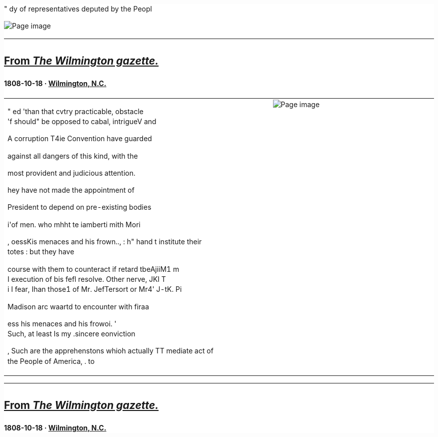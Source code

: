 &quot; dy of representatives deputed by the Peopl
</td><td style="width: 50%; max-height: 75%; margin: auto; display: block;">
<img alt="Page image" src="https://newspapers.digitalnc.org/images/iiif/batch_ncu_RalMin9n_ver01%2Fdata%2F1808101301%2F0866.jp2/pct:28.294036061026354,39.67173738991193,23.02357836338419,7.7795569789164665/!600,600/0/default.jpg"/>
</td>
</tr></table>

---

## [From _The Wilmington gazette._](https://newspapers.digitalnc.org/lccn/sn83025806/1808-10-18/ed-1/seq-1/)

#### 1808-10-18 &middot; [Wilmington, N.C.](http://dbpedia.org/resource/Wilmington%2C_North_Carolina)

<table style="width: 100%;"><tr><td style="width: 50%">

  
&quot; ed &#x27;than that cvtry practicable, obstacle  
&#x27;f should&quot; be opposed to cabal, intrigueV and  
  
A corruption T4ie Convention have guarded  
  
against all dangers of this kind, with the  
  
most provident and judicious attention.  
  
hey have not made the appointment of  
  
President to depend on pre-existing bodies  
  
i&#x27;of men. who mhht te iamberti mith Mori  
  
, oessKis menaces and his frown.., : h&quot; hand t institute their totes : but they have  
  
course with them to counteract if retard tbeAjiiM1 m  
I execution of bis fefl resolve. Other nerve, JKI T  
i I fear, Ihan those1 of Mr. JefTersort or Mr4&#x27; J-tK. Pi  
  
Madison arc waartd to encounter with firaa  
  
ess his menaces and his frowoi. &#x27;  
Such, at least Is my .sincere eonviction  
  
, Such are the apprehenstons whioh actually TT mediate act of the People of America, . to
</td><td style="width: 50%; max-height: 75%; margin: auto; display: block;">
<img alt="Page image" src="https://newspapers.digitalnc.org/images/iiif/batch_ncu_WGaz2_ver01%2Fdata%2F1808101801%2F0107.jp2/pct:27.404809619238478,16.978264173886608,41.107214428857716,7.083143334853321/!600,600/0/default.jpg"/>
</td>
</tr></table>

---

## [From _The Wilmington gazette._](https://newspapers.digitalnc.org/lccn/sn83025806/1808-10-18/ed-1/seq-1/)

#### 1808-10-18 &middot; [Wilmington, N.C.](http://dbpedia.org/resource/Wilmington%2C_North_Carolina)
